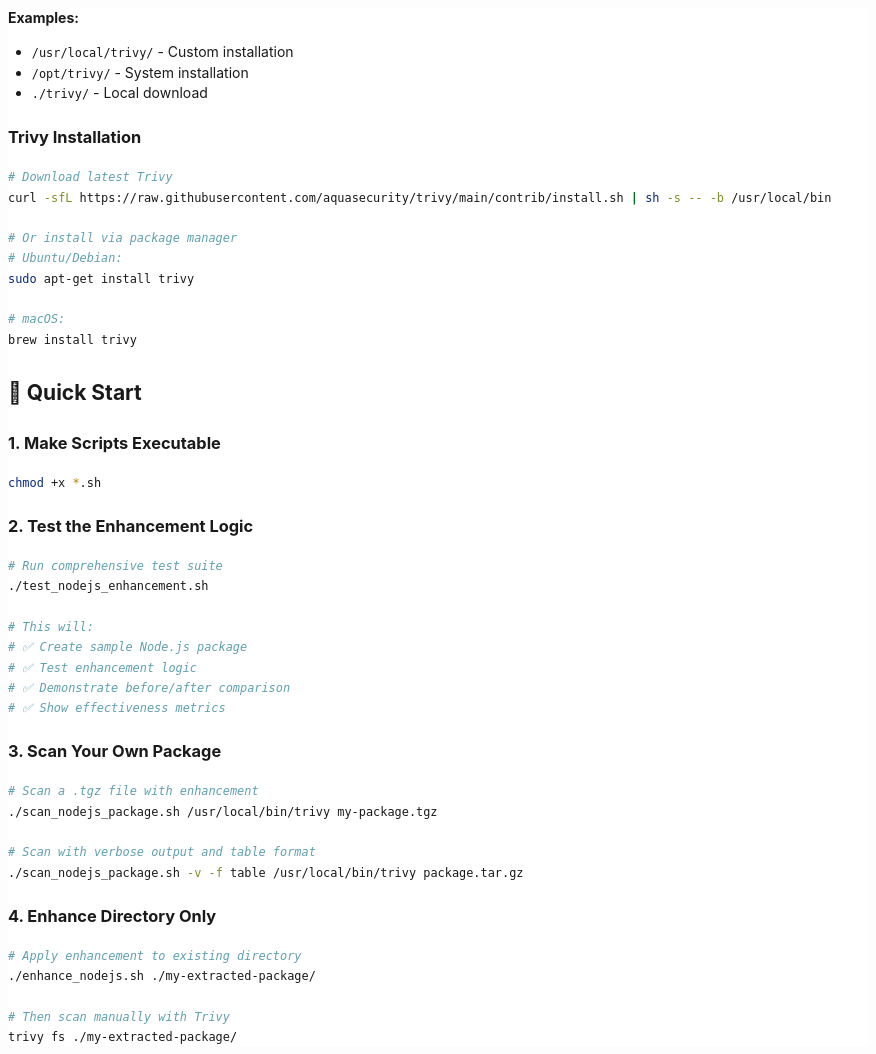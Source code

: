 **Examples:**
- `/usr/local/trivy/` - Custom installation
- `/opt/trivy/` - System installation  
- `./trivy/` - Local download

### Trivy Installation
```bash
# Download latest Trivy
curl -sfL https://raw.githubusercontent.com/aquasecurity/trivy/main/contrib/install.sh | sh -s -- -b /usr/local/bin

# Or install via package manager
# Ubuntu/Debian:
sudo apt-get install trivy

# macOS:
brew install trivy
```

## 🚀 Quick Start

### 1. Make Scripts Executable
```bash
chmod +x *.sh
```

### 2. Test the Enhancement Logic
```bash
# Run comprehensive test suite
./test_nodejs_enhancement.sh

# This will:
# ✅ Create sample Node.js package
# ✅ Test enhancement logic
# ✅ Demonstrate before/after comparison
# ✅ Show effectiveness metrics
```

### 3. Scan Your Own Package
```bash
# Scan a .tgz file with enhancement
./scan_nodejs_package.sh /usr/local/bin/trivy my-package.tgz

# Scan with verbose output and table format
./scan_nodejs_package.sh -v -f table /usr/local/bin/trivy package.tar.gz
```

### 4. Enhance Directory Only
```bash
# Apply enhancement to existing directory
./enhance_nodejs.sh ./my-extracted-package/

# Then scan manually with Trivy
trivy fs ./my-extracted-package/
```
